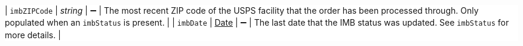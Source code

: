 | `imbZIPCode`                                                                                                                                                                                                                                                                                                                                                                                                                                                                                                                     | *string*                                                                                                                                                                                                                                                                                                                                                                                                                                                                                                                         | :heavy_minus_sign:                                                                                                                                                                                                                                                                                                                                                                                                                                                                                                               | The most recent ZIP code of the USPS facility that the order has been processed through. Only populated when an `imbStatus` is present.                                                                                                                                                                                                                                                                                                                                                                                          |
| `imbDate`                                                                                                                                                                                                                                                                                                                                                                                                                                                                                                                        | [Date](https://developer.mozilla.org/en-US/docs/Web/JavaScript/Reference/Global_Objects/Date)                                                                                                                                                                                                                                                                                                                                                                                                                                    | :heavy_minus_sign:                                                                                                                                                                                                                                                                                                                                                                                                                                                                                                               | The last date that the IMB status was updated. See `imbStatus` for more details.                                                                                                                                                                                                                                                                                                                                                                                                                                                 |
